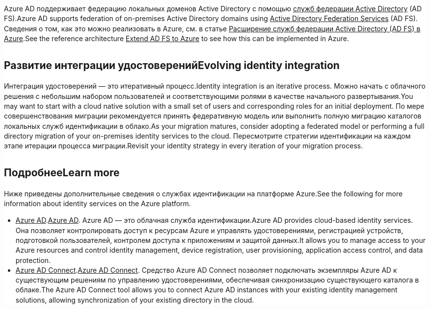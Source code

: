 <span data-ttu-id="4fe69-186">Azure AD поддерживает федерацию локальных доменов Active Directory с помощью [служб федерации Active Directory](/azure/active-directory/hybrid/how-to-connect-fed-whatis) (AD FS).</span><span class="sxs-lookup"><span data-stu-id="4fe69-186">Azure AD supports federation of on-premises Active Directory domains using [Active Directory Federation Services](/azure/active-directory/hybrid/how-to-connect-fed-whatis) (AD FS).</span></span> <span data-ttu-id="4fe69-187">Сведения о том, как это можно реализовать в Azure, см. в статье [Расширение служб федерации Active Directory (AD FS) в Azure](../../../reference-architectures/identity/adfs.md).</span><span class="sxs-lookup"><span data-stu-id="4fe69-187">See the reference architecture [Extend AD FS to Azure](../../../reference-architectures/identity/adfs.md) to see how this can be implemented in Azure.</span></span>

## <a name="evolving-identity-integration"></a><span data-ttu-id="4fe69-188">Развитие интеграции удостоверений</span><span class="sxs-lookup"><span data-stu-id="4fe69-188">Evolving identity integration</span></span>

<span data-ttu-id="4fe69-189">Интеграция удостоверений — это итеративный процесс.</span><span class="sxs-lookup"><span data-stu-id="4fe69-189">Identity integration is an iterative process.</span></span> <span data-ttu-id="4fe69-190">Можно начать с облачного решения с небольшим набором пользователей и соответствующими ролями в качестве начального развертывания.</span><span class="sxs-lookup"><span data-stu-id="4fe69-190">You may want to start with a cloud native solution with a small set of users and corresponding roles for an initial deployment.</span></span> <span data-ttu-id="4fe69-191">По мере совершенствования миграции рекомендуется принять федеративную модель или выполнить полную миграцию каталогов локальных служб идентификации в облако.</span><span class="sxs-lookup"><span data-stu-id="4fe69-191">As your migration matures, consider adopting a federated model or performing a full directory migration of your on-premises identity services to the cloud.</span></span> <span data-ttu-id="4fe69-192">Пересмотрите стратегии идентификации на каждом этапе итерации процесса миграции.</span><span class="sxs-lookup"><span data-stu-id="4fe69-192">Revisit your identity strategy in every iteration of your migration process.</span></span>

## <a name="learn-more"></a><span data-ttu-id="4fe69-193">Подробнее</span><span class="sxs-lookup"><span data-stu-id="4fe69-193">Learn more</span></span>

<span data-ttu-id="4fe69-194">Ниже приведены дополнительные сведения о службах идентификации на платформе Azure.</span><span class="sxs-lookup"><span data-stu-id="4fe69-194">See the following for more information about identity services on the Azure platform.</span></span>

- <span data-ttu-id="4fe69-195">[Azure AD](https://azure.microsoft.com/services/active-directory).</span><span class="sxs-lookup"><span data-stu-id="4fe69-195">[Azure AD](https://azure.microsoft.com/services/active-directory).</span></span> <span data-ttu-id="4fe69-196">Azure AD — это облачная служба идентификации.</span><span class="sxs-lookup"><span data-stu-id="4fe69-196">Azure AD provides cloud-based identity services.</span></span> <span data-ttu-id="4fe69-197">Она позволяет контролировать доступ к ресурсам Azure и управлять удостоверениями, регистрацией устройств, подготовкой пользователей, контролем доступа к приложениям и защитой данных.</span><span class="sxs-lookup"><span data-stu-id="4fe69-197">It allows you to manage access to your Azure resources and control identity management, device registration, user provisioning, application access control, and data protection.</span></span>
- <span data-ttu-id="4fe69-198">[Azure AD Connect](/azure/active-directory/hybrid/whatis-hybrid-identity).</span><span class="sxs-lookup"><span data-stu-id="4fe69-198">[Azure AD Connect](/azure/active-directory/hybrid/whatis-hybrid-identity).</span></span> <span data-ttu-id="4fe69-199">Средство Azure AD Connect позволяет подключать экземпляры Azure AD к существующим решениям по управлению удостоверениями, обеспечивая синхронизацию существующего каталога в облаке.</span><span class="sxs-lookup"><span data-stu-id="4fe69-199">The Azure AD Connect tool allows you to connect Azure AD instances with your existing identity management solutions, allowing synchronization of your existing directory in the cloud.</span></span>